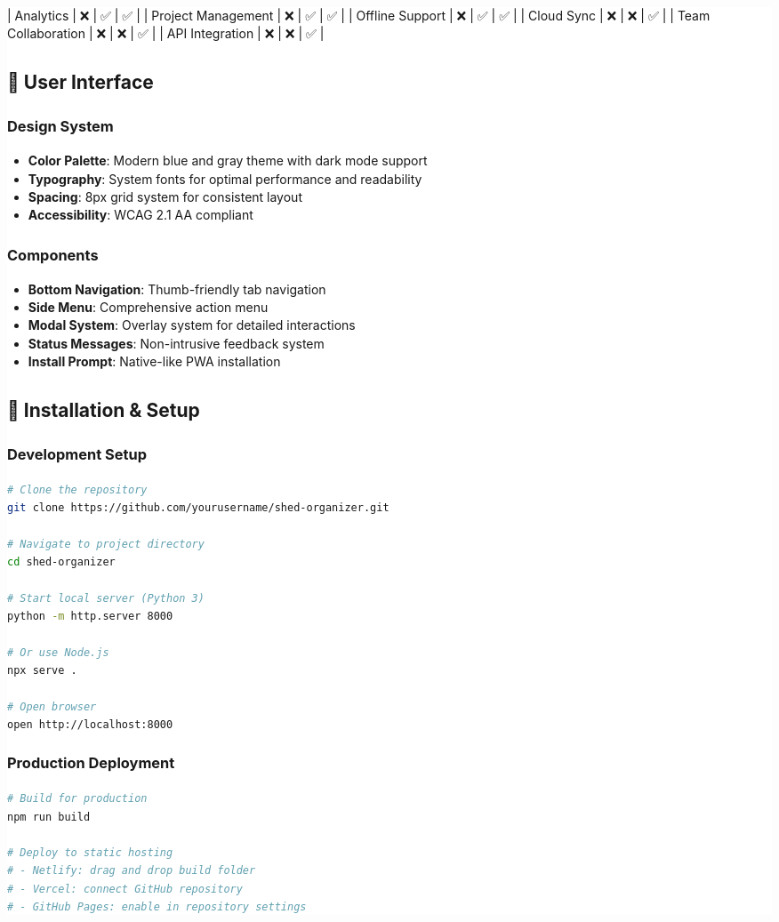 | Analytics | ❌ | ✅ | ✅ |
| Project Management | ❌ | ✅ | ✅ |
| Offline Support | ❌ | ✅ | ✅ |
| Cloud Sync | ❌ | ❌ | ✅ |
| Team Collaboration | ❌ | ❌ | ✅ |
| API Integration | ❌ | ❌ | ✅ |

## 🎨 User Interface

### Design System
- **Color Palette**: Modern blue and gray theme with dark mode support
- **Typography**: System fonts for optimal performance and readability
- **Spacing**: 8px grid system for consistent layout
- **Accessibility**: WCAG 2.1 AA compliant

### Components
- **Bottom Navigation**: Thumb-friendly tab navigation
- **Side Menu**: Comprehensive action menu
- **Modal System**: Overlay system for detailed interactions
- **Status Messages**: Non-intrusive feedback system
- **Install Prompt**: Native-like PWA installation

## 🔧 Installation & Setup

### Development Setup
```bash
# Clone the repository
git clone https://github.com/yourusername/shed-organizer.git

# Navigate to project directory
cd shed-organizer

# Start local server (Python 3)
python -m http.server 8000

# Or use Node.js
npx serve .

# Open browser
open http://localhost:8000
```

### Production Deployment
```bash
# Build for production
npm run build

# Deploy to static hosting
# - Netlify: drag and drop build folder
# - Vercel: connect GitHub repository
# - GitHub Pages: enable in repository settings
```
